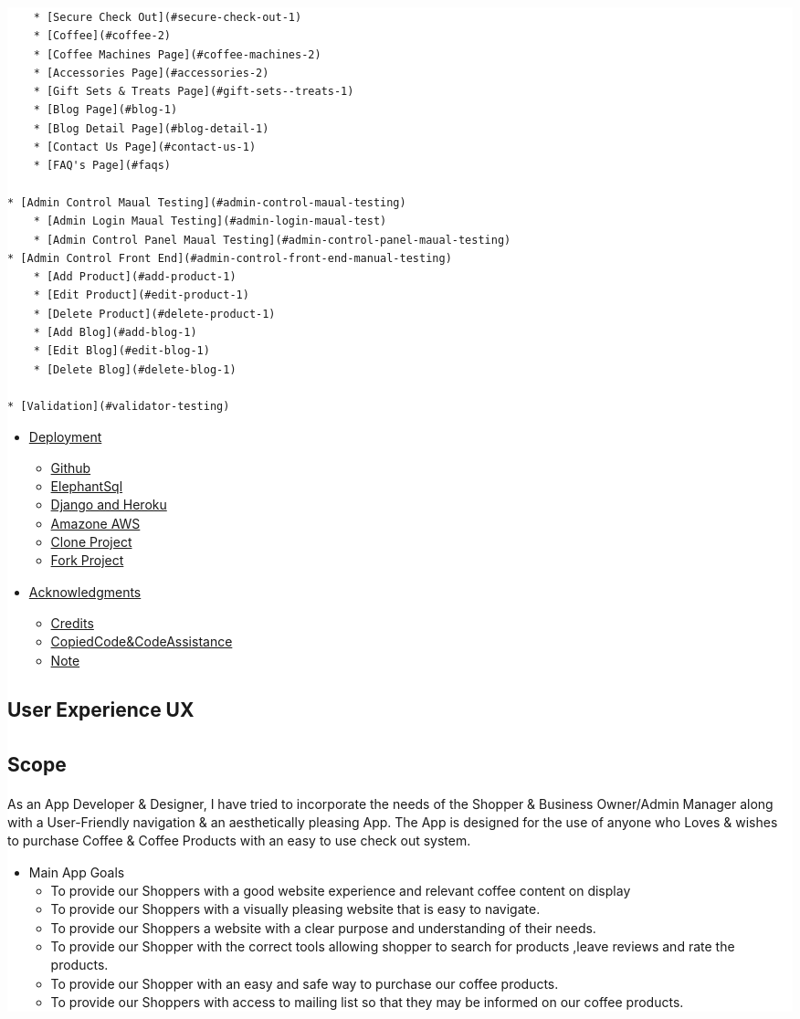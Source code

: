         * [Secure Check Out](#secure-check-out-1)
        * [Coffee](#coffee-2)
        * [Coffee Machines Page](#coffee-machines-2)
        * [Accessories Page](#accessories-2)
        * [Gift Sets & Treats Page](#gift-sets--treats-1)
        * [Blog Page](#blog-1)
        * [Blog Detail Page](#blog-detail-1)
        * [Contact Us Page](#contact-us-1)
        * [FAQ's Page](#faqs)
      
    * [Admin Control Maual Testing](#admin-control-maual-testing)          
        * [Admin Login Maual Testing](#admin-login-maual-test)
        * [Admin Control Panel Maual Testing](#admin-control-panel-maual-testing)
    * [Admin Control Front End](#admin-control-front-end-manual-testing)
        * [Add Product](#add-product-1)
        * [Edit Product](#edit-product-1)
        * [Delete Product](#delete-product-1)
        * [Add Blog](#add-blog-1)
        * [Edit Blog](#edit-blog-1)
        * [Delete Blog](#delete-blog-1)

    * [Validation](#validator-testing)

- [Deployment](#deployment)
   * [Github](#github)
   * [ElephantSql](#elepahntsql)
   * [Django and Heroku](#django-and-heroku)
   * [Amazone AWS](#amazone-aws)   
   * [Clone Project](#clone-project)
   * [Fork Project](#forking-project)

- [Acknowledgments](#acknowledgments)
    * [Credits](#credits)
    * [CopiedCode&CodeAssistance](#copied-code--code-assistance)
    * [Note](#note)

## User Experience UX

## Scope

As an App Developer & Designer, I have tried to incorporate the needs of the Shopper & Business Owner/Admin Manager along with a User-Friendly navigation & an aesthetically pleasing App. The App is designed for the use of anyone who Loves & wishes to purchase Coffee & Coffee Products with an easy to use check out system.

   *  Main App Goals
      +	To provide our Shoppers with a good website experience and relevant coffee content on display
      + To provide our Shoppers with a visually pleasing website that is easy to navigate.
      + To provide our Shoppers a website with a clear purpose and understanding of their needs.
      + To provide our Shopper with the correct tools allowing shopper to search for products ,leave reviews and rate the products.
      + To provide our Shopper with an easy and safe way to purchase our coffee products.
      + To provide our Shoppers with access to mailing list so that they may be informed on our coffee products.
